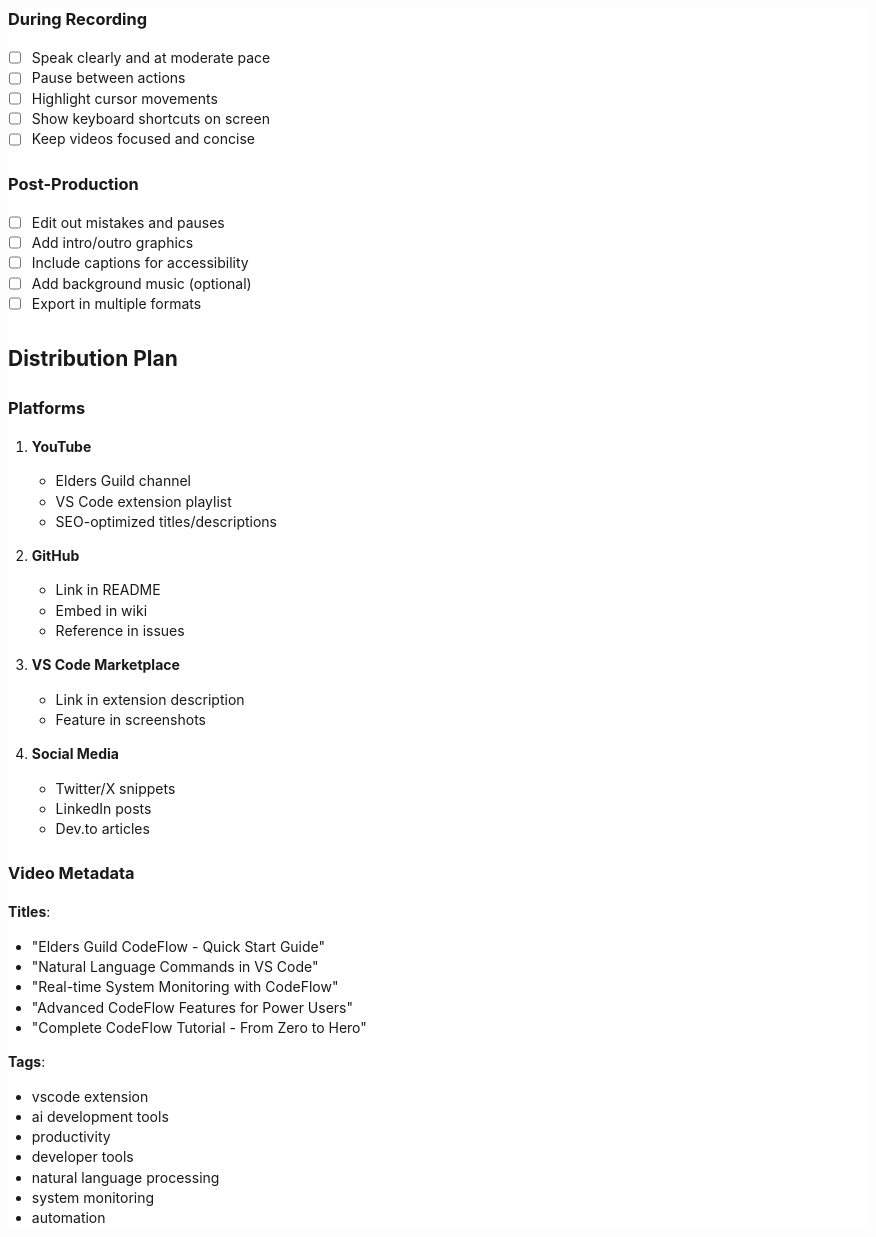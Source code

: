### During Recording
- [ ] Speak clearly and at moderate pace
- [ ] Pause between actions
- [ ] Highlight cursor movements
- [ ] Show keyboard shortcuts on screen
- [ ] Keep videos focused and concise

### Post-Production
- [ ] Edit out mistakes and pauses
- [ ] Add intro/outro graphics
- [ ] Include captions for accessibility
- [ ] Add background music (optional)
- [ ] Export in multiple formats

## Distribution Plan

### Platforms
1. **YouTube**
   - Elders Guild channel
   - VS Code extension playlist
   - SEO-optimized titles/descriptions

2. **GitHub**
   - Link in README
   - Embed in wiki
   - Reference in issues

3. **VS Code Marketplace**
   - Link in extension description
   - Feature in screenshots

4. **Social Media**
   - Twitter/X snippets
   - LinkedIn posts
   - Dev.to articles

### Video Metadata

**Titles**:
- "Elders Guild CodeFlow - Quick Start Guide"
- "Natural Language Commands in VS Code"
- "Real-time System Monitoring with CodeFlow"
- "Advanced CodeFlow Features for Power Users"
- "Complete CodeFlow Tutorial - From Zero to Hero"

**Tags**:
- vscode extension
- ai development tools
- productivity
- developer tools
- natural language processing
- system monitoring
- automation
